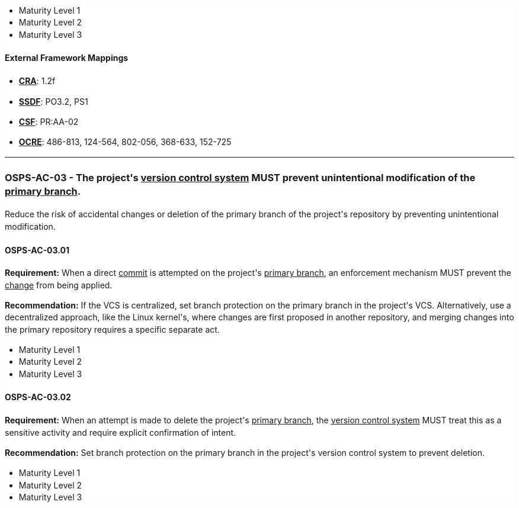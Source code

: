 
- Maturity Level 1
- Maturity Level 2
- Maturity Level 3




#### External Framework Mappings

  - **[CRA]**: 1.2f

  - **[SSDF]**: PO3.2, PS1

  - **[CSF]**: PR:AA-02

  - **[OCRE]**: 486-813, 124-564, 802-056, 368-633, 152-725


---

### OSPS-AC-03 - The project&#39;s [version control system] MUST prevent unintentional modification of the [primary branch]. 

Reduce the risk of accidental changes or deletion of the primary branch
of the project&#39;s repository by preventing unintentional modification.




#### OSPS-AC-03.01

**Requirement:** When a direct [commit] is attempted on the project&#39;s [primary branch], an enforcement mechanism MUST prevent the [change] from being applied. 

**Recommendation:** If the VCS is centralized, set branch protection on the primary branch
in the project&#39;s VCS. Alternatively, use a decentralized approach,
like the Linux kernel&#39;s, where changes are first proposed in another
repository, and merging changes into the primary repository requires a
specific separate act.


- Maturity Level 1
- Maturity Level 2
- Maturity Level 3




#### OSPS-AC-03.02

**Requirement:** When an attempt is made to delete the project&#39;s [primary branch], the [version control system] MUST treat this as a sensitive activity and require explicit confirmation of intent. 

**Recommendation:** Set branch protection on the primary branch in the project&#39;s version
control system to prevent deletion.


- Maturity Level 1
- Maturity Level 2
- Maturity Level 3


[Arbitrary Code]: #arbitrary-code
[Attack Surface Analysis]: #attack-surface-analysis
[Automated Test Suite]: #automated-test-suite
[Best Practices Badge]: #best-practices-badge
[BPB]: #best-practices-badge
[OpenSSF Best Practices Badge]: #best-practices-badge
[Build and Release Pipeline]: #build-and-release-pipeline
[Build and Release Pipelines]: #build-and-release-pipeline
[Change]: #change
[changes]: #change
[CI/CD Pipeline]: #ci/cd-pipeline
[CI/CD pipelines]: #ci/cd-pipeline
[Contributor]: #contributor
[contributors]: #contributor
[Codebase]: #codebase
[codebases]: #codebase
[Collaborator]: #collaborator
[collaborators]: #collaborator
[Commit]: #commit
[commits]: #commit
[Cyber Resilience Act]: #cyber-resilience-act
[CRA]: #cyber-resilience-act
[Cybersecurity Framework]: #cybersecurity-framework
[CSF]: #cybersecurity-framework
[NIST Cybersecurity Framework]: #cybersecurity-framework
[Defect]: #defect
[defects]: #defect
[OpenEoX]: #openeox
[Exploitable Vulnerabilities]: #exploitable-vulnerabilities
[Exploitable Vulnerability]: #exploitable-vulnerabilities
[License]: #license
[licenses]: #license
[Known Vulnerabilities]: #known-vulnerabilities
[Known Vulnerability]: #known-vulnerabilities
[Multi-factor Authentication]: #multi-factor-authentication
[MFA]: #multi-factor-authentication
[OpenChain]: #openchain
[OC]: #openchain
[ISO/IEC 5230]: #openchain
[ISO/IEC 18974]: #openchain
[OpenCRE]: #opencre
[OCRE]: #opencre
[Primary Branch]: #primary-branch
[Project Documentation]: #project-documentation
[Software Provenance]: #software-provenance
[Provenance]: #software-provenance
[Release]: #release
[releases]: #release
[Released Software Asset]: #released-software-asset
[released software assets]: #released-software-asset
[Repository]: #repository
[Repo]: #repository
[Repositories]: #repository
[Secure Software Development Framework]: #secure-software-development-framework
[SSDF]: #secure-software-development-framework
[NIST Secure Software Development Framework]: #secure-software-development-framework
[NIST SP 800-218]: #secure-software-development-framework
[Software Bill of Materials]: #software-bill-of-materials
[SBOM]: #software-bill-of-materials
[SBOMs]: #software-bill-of-materials
[Software Composition Analysis]: #software-composition-analysis
[SCA]: #software-composition-analysis
[Status Check]: #status-check
[status checks]: #status-check
[Subproject]: #subproject
[subprojects]: #subproject
[Supply-chain Levels for Software Artifacts]: #supply-chain-levels-for-software-artifacts
[SLSA]: #supply-chain-levels-for-software-artifacts
[Supply-chain Levels for Software Artifacts]: #supply-chain-levels-for-software-artifacts
[Threat Modeling]: #threat-modeling
[Version Identifier]: #version-identifier
[Version Control System]: #version-control-system
[VCS]: #version-control-system
[Vulnerability Reporting]: #vulnerability-reporting
[Coordinated Vulnerability Reporting]: #vulnerability-reporting